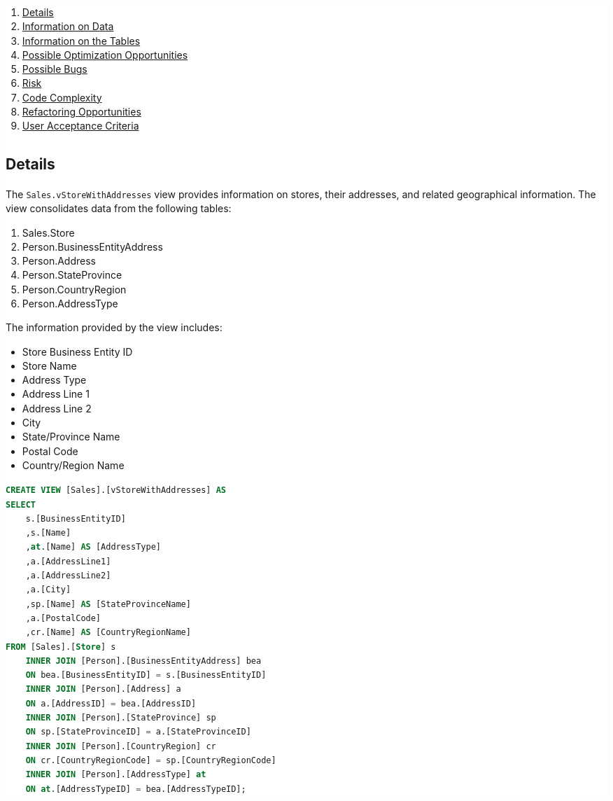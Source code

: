 1. [Details](#Details)
2. [Information on Data](#Information-on-Data)
3. [Information on the Tables](#Information-on-the-Tables)
4. [Possible Optimization Opportunities](#Possible-Optimization-Opportunities)
5. [Possible Bugs](#Possible-Bugs)
6. [Risk](#Risk)
7. [Code Complexity](#Code-Complexity)
8. [Refactoring Opportunities](#Refactoring-Opportunities)
9. [User Acceptance Criteria](#User-Acceptance-Criteria)

## Details
The `Sales.vStoreWithAddresses` view provides information on stores, their addresses, and related geographical information. The view consolidates data from the following tables:

1. Sales.Store
2. Person.BusinessEntityAddress
3. Person.Address
4. Person.StateProvince
5. Person.CountryRegion
6. Person.AddressType

The information provided by the view includes:

- Store Business Entity ID
- Store Name
- Address Type
- Address Line 1
- Address Line 2
- City
- State/Province Name
- Postal Code
- Country/Region Name

```SQL
CREATE VIEW [Sales].[vStoreWithAddresses] AS 
SELECT 
    s.[BusinessEntityID]
    ,s.[Name]
    ,at.[Name] AS [AddressType]
    ,a.[AddressLine1]
    ,a.[AddressLine2]
    ,a.[City]
    ,sp.[Name] AS [StateProvinceName]
    ,a.[PostalCode]
    ,cr.[Name] AS [CountryRegionName]
FROM [Sales].[Store] s
    INNER JOIN [Person].[BusinessEntityAddress] bea 
    ON bea.[BusinessEntityID] = s.[BusinessEntityID]
    INNER JOIN [Person].[Address] a
    ON a.[AddressID] = bea.[AddressID]
    INNER JOIN [Person].[StateProvince] sp
    ON sp.[StateProvinceID] = a.[StateProvinceID]
    INNER JOIN [Person].[CountryRegion] cr
    ON cr.[CountryRegionCode] = sp.[CountryRegionCode]
    INNER JOIN [Person].[AddressType] at
    ON at.[AddressTypeID] = bea.[AddressTypeID];
```
